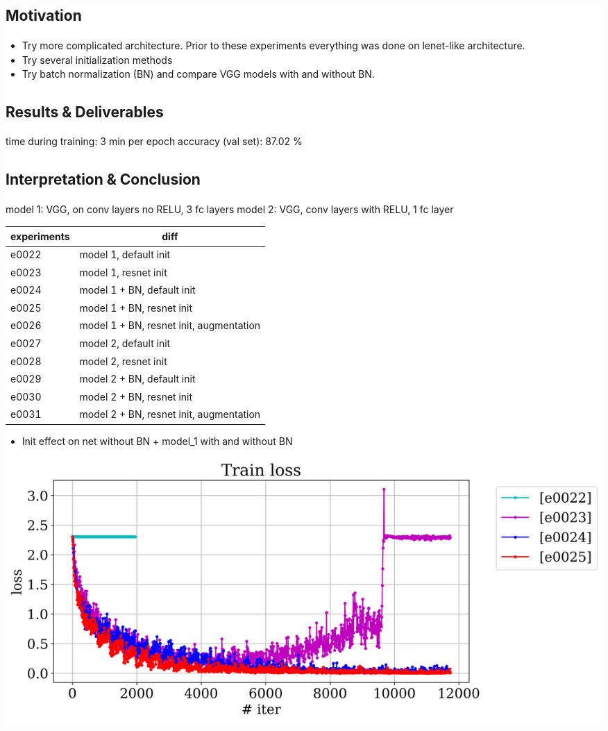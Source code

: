 ## Motivation

* Try more complicated architecture. Prior to these experiments everything was done on lenet-like architecture.
* Try several initialization methods
* Try batch normalization (BN) and compare VGG models with and without BN.

## Results & Deliverables
 
time during training: 3 min per epoch
accuracy (val set): 87.02 % 
 
## Interpretation & Conclusion

model 1: VGG, on conv layers no RELU, 3 fc layers
model 2: VGG, conv layers with RELU, 1 fc layer

| experiments |     diff    |
|-------------|-------------|
|e0022        | model 1, default init |
|e0023        | model 1, resnet init   |
|e0024        | model 1 + BN, default init  |
|e0025        | model 1 + BN, resnet init  |
|e0026        | model 1 + BN, resnet init, augmentation  |
|e0027        | model 2, default init |                     
|e0028        | model 2, resnet init   |                    
|e0029        | model 2 + BN, default init  |               
|e0030        | model 2 + BN, resnet init  |                
|e0031        | model 2 + BN, resnet init, augmentation  |  

* Init effect on net without BN + model_1 with and without BN

![](fig/e0022,e0023,e0024,e0025_train_loss_iter.png)